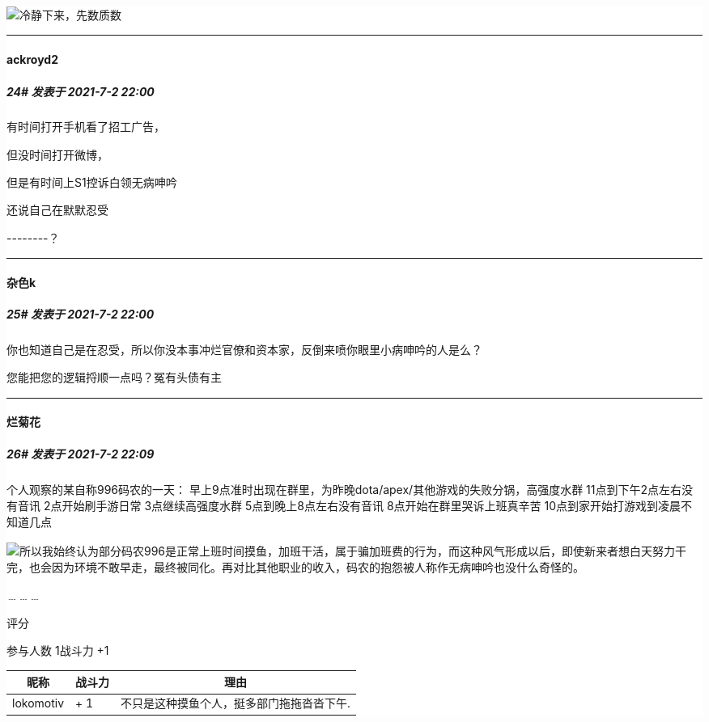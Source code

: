 
<img src="https://static.saraba1st.com/image/smiley/face2017/037.png" referrerpolicy="no-referrer">冷静下来，先数质数


*****

####  ackroyd2  
##### 24#       发表于 2021-7-2 22:00


有时间打开手机看了招工广告，


但没时间打开微博，


但是有时间上S1控诉白领无病呻吟


还说自己在默默忍受


--------？


*****

####  杂色k  
##### 25#       发表于 2021-7-2 22:00


你也知道自己是在忍受，所以你没本事冲烂官僚和资本家，反倒来喷你眼里小病呻吟的人是么？

您能把您的逻辑捋顺一点吗？冤有头债有主


*****

####  烂菊花  
##### 26#       发表于 2021-7-2 22:09


个人观察的某自称996码农的一天：
早上9点准时出现在群里，为昨晚dota/apex/其他游戏的失败分锅，高强度水群
11点到下午2点左右没有音讯
2点开始刷手游日常
3点继续高强度水群
5点到晚上8点左右没有音讯
8点开始在群里哭诉上班真辛苦
10点到家开始打游戏到凌晨不知道几点

<img src="https://static.saraba1st.com/image/smiley/face2017/002.png" referrerpolicy="no-referrer">所以我始终认为部分码农996是正常上班时间摸鱼，加班干活，属于骗加班费的行为，而这种风气形成以后，即使新来者想白天努力干完，也会因为环境不敢早走，最终被同化。再对比其他职业的收入，码农的抱怨被人称作无病呻吟也没什么奇怪的。


﹍﹍﹍

评分


 参与人数 1战斗力 +1

|昵称|战斗力|理由|
|----|---|---|
| lokomotiv| + 1|不只是这种摸鱼个人，挺多部门拖拖沓沓下午.|
